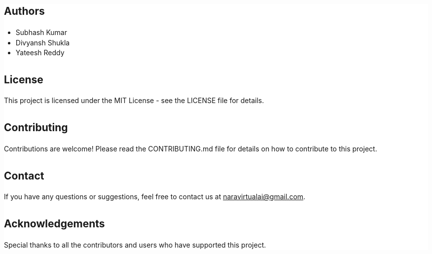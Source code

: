 
## Authors
- Subhash Kumar
- Divyansh Shukla
- Yateesh Reddy

## License
This project is licensed under the MIT License - see the LICENSE file for details.

## Contributing
Contributions are welcome! Please read the CONTRIBUTING.md file for details on how to contribute to this project.

## Contact
If you have any questions or suggestions, feel free to contact us at naravirtualai@gmail.com.

## Acknowledgements
Special thanks to all the contributors and users who have supported this project.

